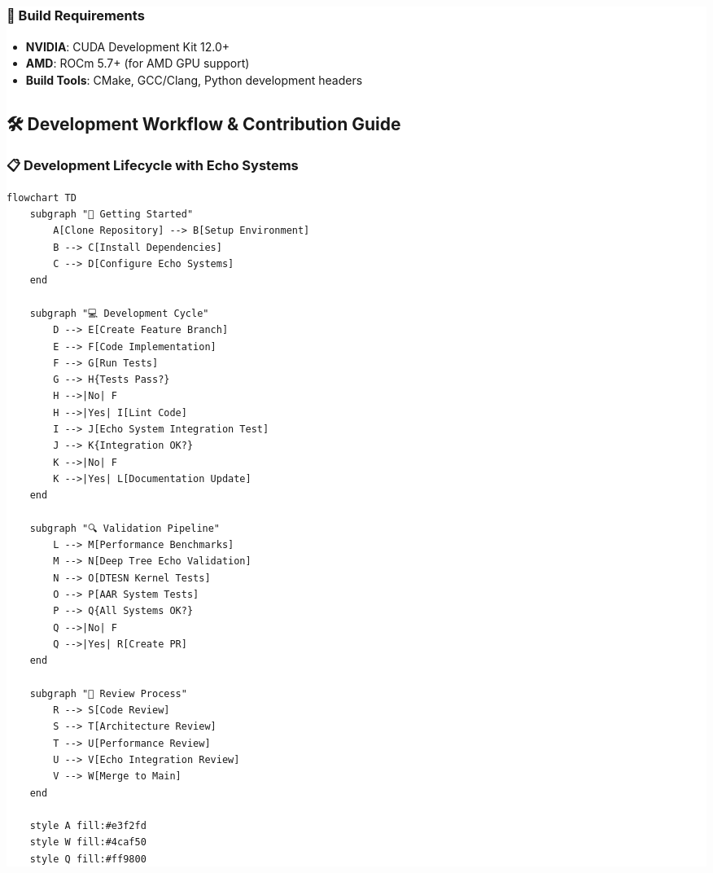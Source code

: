 ### 🔧 Build Requirements
- **NVIDIA**: CUDA Development Kit 12.0+
- **AMD**: ROCm 5.7+ (for AMD GPU support)
- **Build Tools**: CMake, GCC/Clang, Python development headers




## 🛠️ Development Workflow & Contribution Guide

### 📋 Development Lifecycle with Echo Systems

```mermaid
flowchart TD
    subgraph "🚀 Getting Started"
        A[Clone Repository] --> B[Setup Environment]
        B --> C[Install Dependencies]
        C --> D[Configure Echo Systems]
    end
    
    subgraph "💻 Development Cycle"
        D --> E[Create Feature Branch]
        E --> F[Code Implementation]
        F --> G[Run Tests]
        G --> H{Tests Pass?}
        H -->|No| F
        H -->|Yes| I[Lint Code]
        I --> J[Echo System Integration Test]
        J --> K{Integration OK?}
        K -->|No| F
        K -->|Yes| L[Documentation Update]
    end
    
    subgraph "🔍 Validation Pipeline"
        L --> M[Performance Benchmarks]
        M --> N[Deep Tree Echo Validation]
        N --> O[DTESN Kernel Tests]
        O --> P[AAR System Tests]
        P --> Q{All Systems OK?}
        Q -->|No| F
        Q -->|Yes| R[Create PR]
    end
    
    subgraph "🤝 Review Process"
        R --> S[Code Review]
        S --> T[Architecture Review]
        T --> U[Performance Review]
        U --> V[Echo Integration Review]
        V --> W[Merge to Main]
    end
    
    style A fill:#e3f2fd
    style W fill:#4caf50
    style Q fill:#ff9800
```
